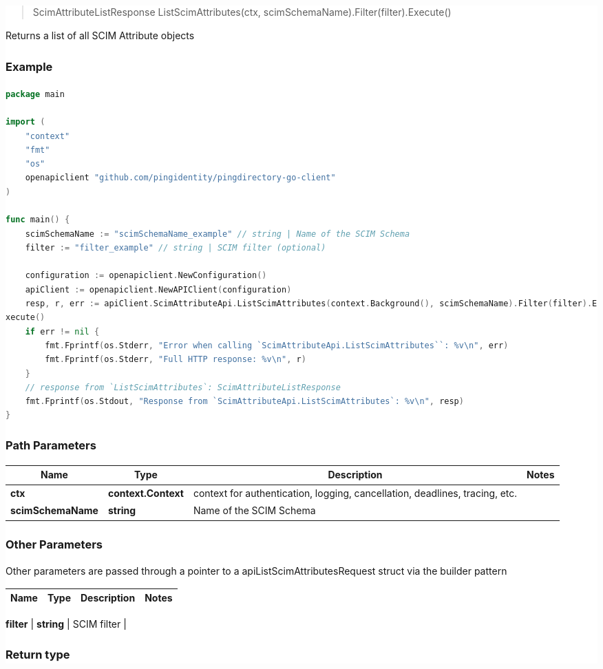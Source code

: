 > ScimAttributeListResponse ListScimAttributes(ctx, scimSchemaName).Filter(filter).Execute()

Returns a list of all SCIM Attribute objects

### Example

```go
package main

import (
    "context"
    "fmt"
    "os"
    openapiclient "github.com/pingidentity/pingdirectory-go-client"
)

func main() {
    scimSchemaName := "scimSchemaName_example" // string | Name of the SCIM Schema
    filter := "filter_example" // string | SCIM filter (optional)

    configuration := openapiclient.NewConfiguration()
    apiClient := openapiclient.NewAPIClient(configuration)
    resp, r, err := apiClient.ScimAttributeApi.ListScimAttributes(context.Background(), scimSchemaName).Filter(filter).Execute()
    if err != nil {
        fmt.Fprintf(os.Stderr, "Error when calling `ScimAttributeApi.ListScimAttributes``: %v\n", err)
        fmt.Fprintf(os.Stderr, "Full HTTP response: %v\n", r)
    }
    // response from `ListScimAttributes`: ScimAttributeListResponse
    fmt.Fprintf(os.Stdout, "Response from `ScimAttributeApi.ListScimAttributes`: %v\n", resp)
}
```

### Path Parameters


Name | Type | Description  | Notes
------------- | ------------- | ------------- | -------------
**ctx** | **context.Context** | context for authentication, logging, cancellation, deadlines, tracing, etc.
**scimSchemaName** | **string** | Name of the SCIM Schema | 

### Other Parameters

Other parameters are passed through a pointer to a apiListScimAttributesRequest struct via the builder pattern


Name | Type | Description  | Notes
------------- | ------------- | ------------- | -------------

 **filter** | **string** | SCIM filter | 

### Return type
